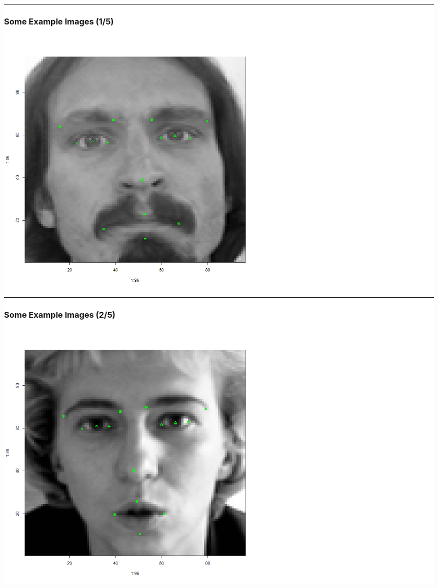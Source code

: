 ***

### Some Example Images (1/5)
![plot of chunk unnamed-chunk-1](figure/unnamed-chunk-1.png) 


***

### Some Example Images (2/5)
![plot of chunk unnamed-chunk-2](figure/unnamed-chunk-2.png) 
